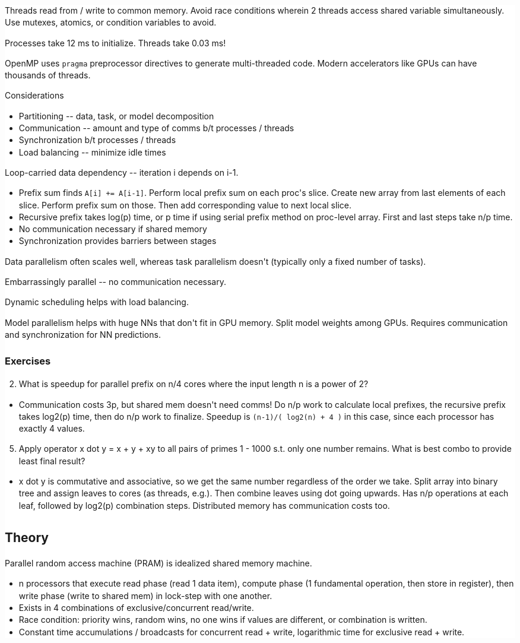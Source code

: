 Threads read from / write to common memory. Avoid race conditions wherein 
2 threads access shared variable simultaneously. Use mutexes, atomics, 
or condition variables to avoid.

Processes take 12 ms to initialize. Threads take 0.03 ms!

OpenMP uses `pragma` preprocessor directives to generate multi-threaded 
code. Modern accelerators like GPUs can have thousands of threads.

Considerations
  * Partitioning -- data, task, or model decomposition
  * Communication -- amount and type of comms b/t processes / threads
  * Synchronization b/t processes / threads
  * Load balancing -- minimize idle times

Loop-carried data dependency -- iteration i depends on i-1. 
  * Prefix sum finds `A[i] += A[i-1]`. Perform local prefix sum on each 
  proc's slice. Create new array from last elements of each slice. Perform 
  prefix sum on those. Then add corresponding value to next local slice. 
  * Recursive prefix takes log(p) time, or p time if using serial prefix 
  method on proc-level array. First and last steps take n/p time.
  * No communication necessary if shared memory
  * Synchronization provides barriers between stages

Data parallelism often scales well, whereas task parallelism doesn't 
(typically only a fixed number of tasks).

Embarrassingly parallel -- no communication necessary.

Dynamic scheduling helps with load balancing.

Model parallelism helps with huge NNs that don't fit in GPU memory. Split 
model weights among GPUs. Requires communication and synchronization 
for NN predictions.

### Exercises

2. What is speedup for parallel prefix on n/4 cores where the input length 
n is a power of 2?
  * Communication costs 3p, but shared mem doesn't need comms! Do n/p 
  work to calculate local prefixes, the recursive prefix takes log2(p) 
  time, then do n/p work to finalize. Speedup is `(n-1)/( log2(n) + 4 )` 
  in this case, since each processor has exactly 4 values.

5. Apply operator x dot y = x + y + xy to all pairs of primes 1 - 1000 s.t. 
only one number remains. What is best combo to provide least final result?
  * x dot y is commutative and associative, so we get the same number 
  regardless of the order we take. Split array into binary tree and 
  assign leaves to cores (as threads, e.g.). Then combine leaves using 
  dot going upwards. Has n/p operations at each leaf, followed by 
  log2(p) combination steps. Distributed memory has communication costs too.

## Theory

Parallel random access machine (PRAM) is idealized shared memory machine. 
  * n processors that execute read phase (read 1 data item), compute 
  phase (1 fundamental operation, then store in register), then write 
  phase (write to shared mem) in lock-step with one another.
  * Exists in 4 combinations of exclusive/concurrent read/write.
  * Race condition: priority wins, random wins, no one wins if 
  values are different, or combination is written.
  * Constant time accumulations / broadcasts for concurrent read + write, 
  logarithmic time for exclusive read + write.

